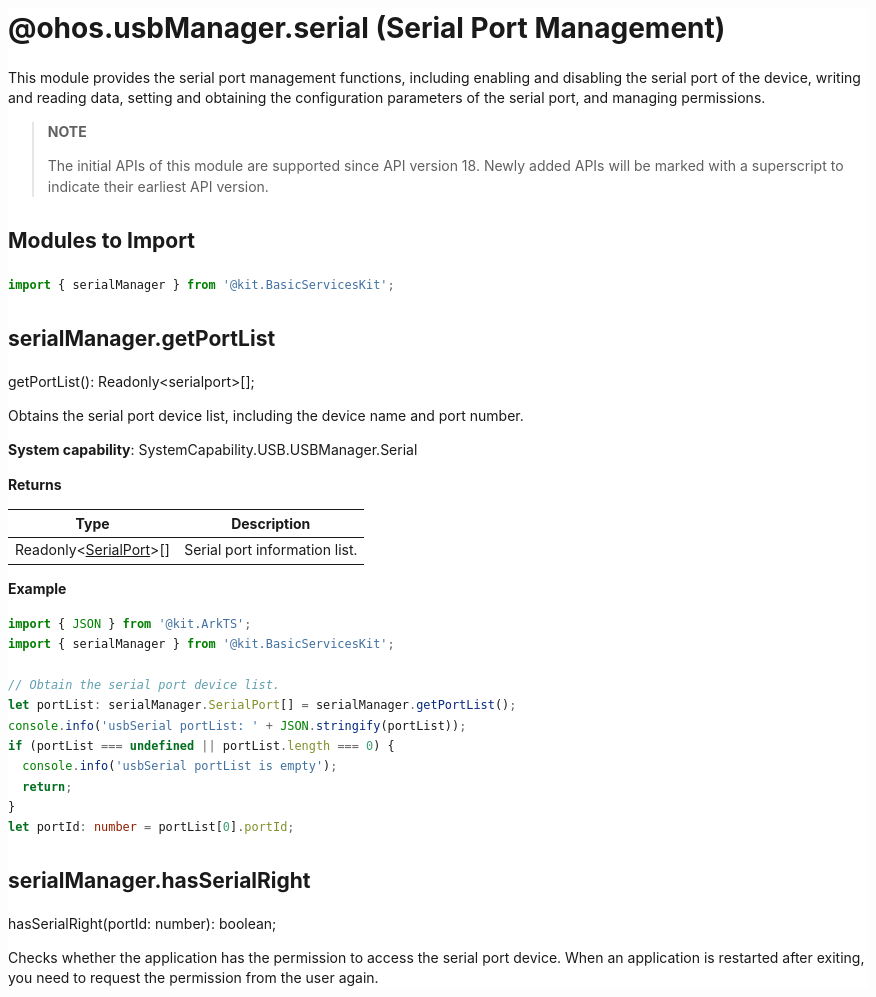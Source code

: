 # @ohos.usbManager.serial (Serial Port Management)

This module provides the serial port management functions, including enabling and disabling the serial port of the device, writing and reading data, setting and obtaining the configuration parameters of the serial port, and managing permissions.

> **NOTE**
>
> The initial APIs of this module are supported since API version 18. Newly added APIs will be marked with a superscript to indicate their earliest API version.

## Modules to Import

```ts
import { serialManager } from '@kit.BasicServicesKit';
```

## serialManager.getPortList

getPortList(): Readonly&lt;serialport&gt;[];

Obtains the serial port device list, including the device name and port number.

**System capability**: SystemCapability.USB.USBManager.Serial

**Returns**

| Type                                       | Description         |
|-------------------------------------------|-------------|
| Readonly&lt;[SerialPort](#serialport)&gt;[] | Serial port information list.|

**Example**

```ts
import { JSON } from '@kit.ArkTS';
import { serialManager } from '@kit.BasicServicesKit';

// Obtain the serial port device list.
let portList: serialManager.SerialPort[] = serialManager.getPortList();
console.info('usbSerial portList: ' + JSON.stringify(portList));
if (portList === undefined || portList.length === 0) {
  console.info('usbSerial portList is empty');
  return;
}
let portId: number = portList[0].portId;
```

## serialManager.hasSerialRight

hasSerialRight(portId: number): boolean;

Checks whether the application has the permission to access the serial port device. When an application is restarted after exiting, you need to request the permission from the user again.
